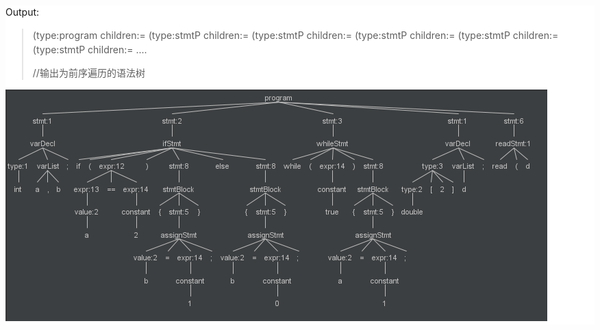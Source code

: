   Output:

  > (type:program children:= (type:stmtP children:= (type:stmtP children:= (type:stmtP children:= (type:stmtP children:= (type:stmtP children:= ....
  >
  > //输出为前序遍历的语法树

  ![output](cmm/output.png)

